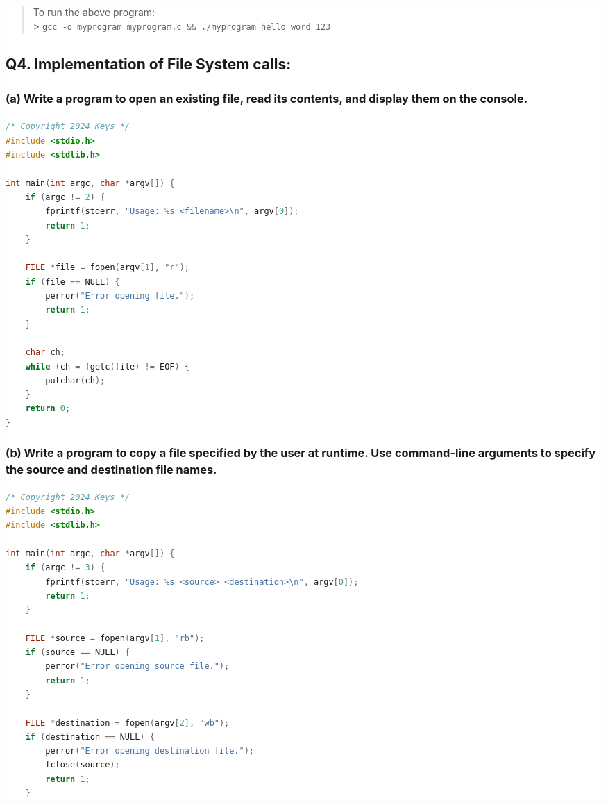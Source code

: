 ```c

```

> To run the above program: <br> > `gcc -o myprogram myprogram.c && ./myprogram hello word 123`

## Q4. Implementation of File System calls:

### (a) Write a program to open an existing file, read its contents, and display them on the console.
```c
/* Copyright 2024 Keys */
#include <stdio.h>
#include <stdlib.h>

int main(int argc, char *argv[]) {
    if (argc != 2) {
        fprintf(stderr, "Usage: %s <filename>\n", argv[0]);
        return 1;
    }

    FILE *file = fopen(argv[1], "r");
    if (file == NULL) {
        perror("Error opening file.");
        return 1;
    }

    char ch;
    while (ch = fgetc(file) != EOF) {
        putchar(ch);
    }
    return 0;
}

```

### (b) Write a program to copy a file specified by the user at runtime. Use command-line arguments to specify the source and destination file names.

```c
/* Copyright 2024 Keys */
#include <stdio.h>
#include <stdlib.h>

int main(int argc, char *argv[]) {
    if (argc != 3) {
        fprintf(stderr, "Usage: %s <source> <destination>\n", argv[0]);
        return 1;
    }

    FILE *source = fopen(argv[1], "rb");
    if (source == NULL) {
        perror("Error opening source file.");
        return 1;
    }

    FILE *destination = fopen(argv[2], "wb");
    if (destination == NULL) {
        perror("Error opening destination file.");
        fclose(source);
        return 1;
    }

```